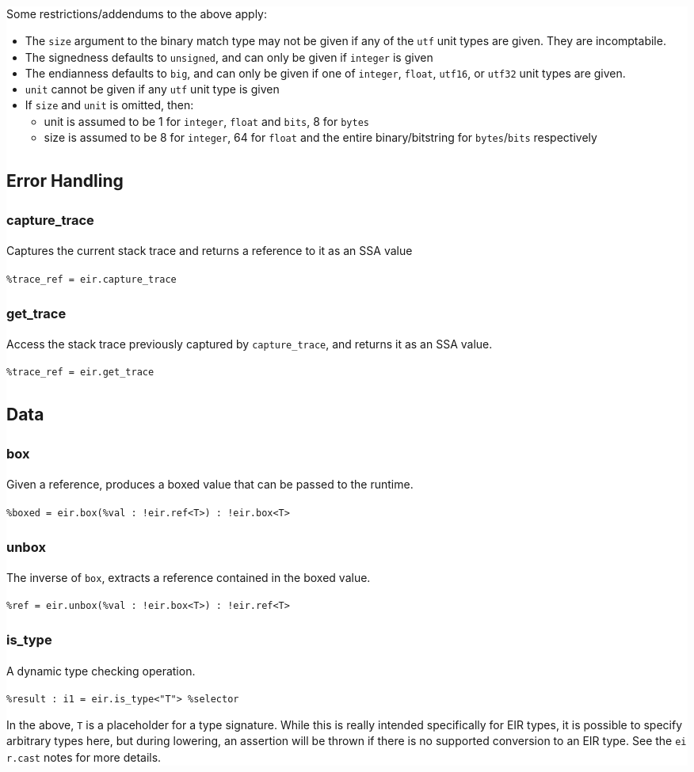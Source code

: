 
Some restrictions/addendums to the above apply:

- The `size` argument to the binary match type may not be given if any of the
  `utf` unit types are given. They are incomptabile.
- The signedness defaults to `unsigned`, and can only be given if `integer` is
  given
- The endianness defaults to `big`, and can only be given if one of `integer`, `float`,
  `utf16`, or `utf32` unit types are given.
- `unit` cannot be given if any `utf` unit type is given
- If `size` and `unit` is omitted, then:
  - unit is assumed to be 1 for `integer`, `float` and `bits`, 8 for `bytes`
  - size is assumed to be 8 for `integer`, 64 for `float` and the entire
    binary/bitstring for `bytes`/`bits` respectively
    
## Error Handling

### capture_trace

Captures the current stack trace and returns a reference to it as an SSA value

    %trace_ref = eir.capture_trace
    
### get_trace

Access the stack trace previously captured by `capture_trace`, and returns it as
an SSA value.

    %trace_ref = eir.get_trace


## Data

### box

Given a reference, produces a boxed value that can be passed to the runtime.

    %boxed = eir.box(%val : !eir.ref<T>) : !eir.box<T>
    
### unbox

The inverse of `box`, extracts a reference contained in the boxed value.

    %ref = eir.unbox(%val : !eir.box<T>) : !eir.ref<T>

### is_type

A dynamic type checking operation.

    %result : i1 = eir.is_type<"T"> %selector
    
In the above, `T` is a placeholder for a type signature. While this is really
intended specifically for EIR types, it is possible to specify arbitrary types
here, but during lowering, an assertion will be thrown if there is no supported
conversion to an EIR type. See the `eir.cast` notes for more details.

